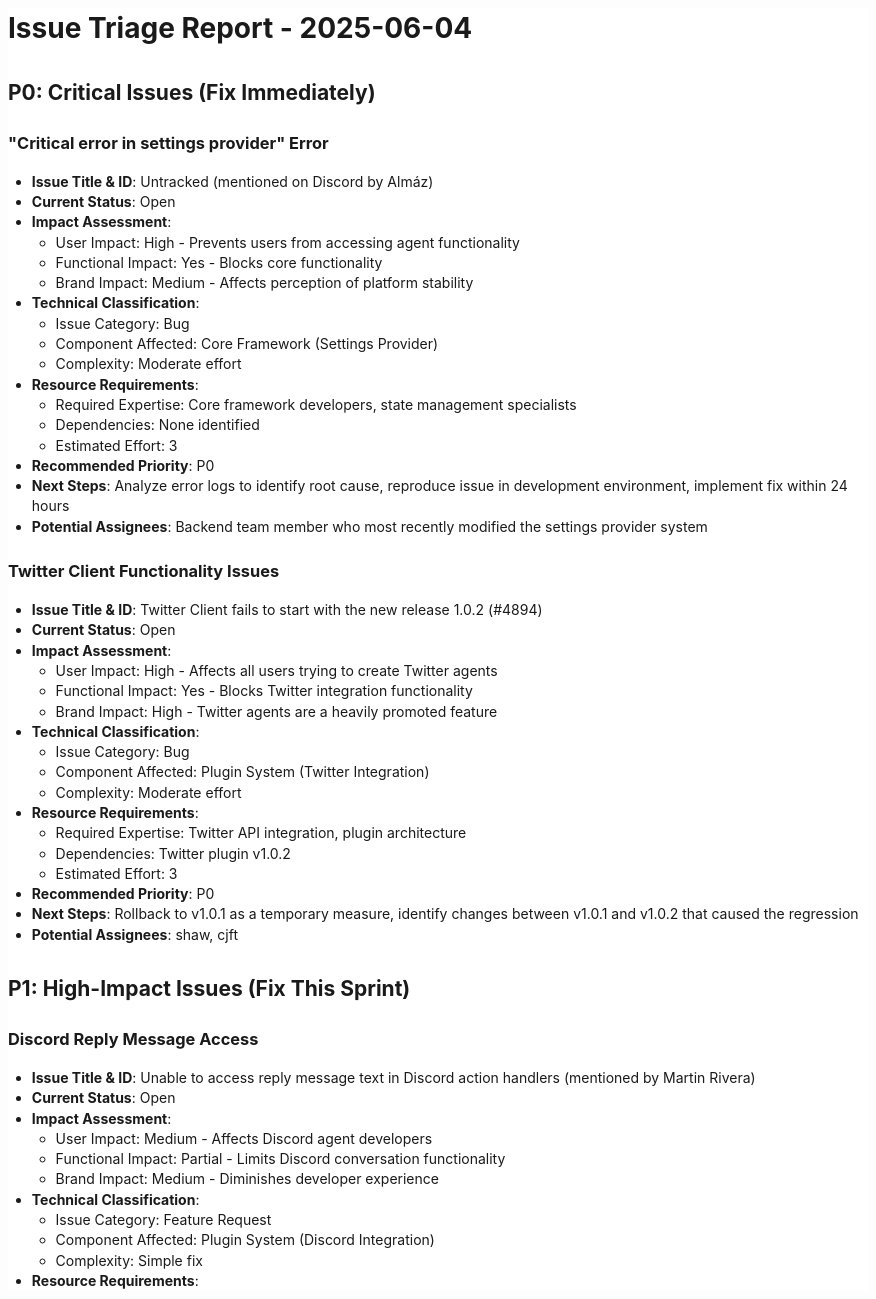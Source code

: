 # Issue Triage Report - 2025-06-04

## P0: Critical Issues (Fix Immediately)

### "Critical error in settings provider" Error
- **Issue Title & ID**: Untracked (mentioned on Discord by Almáz)
- **Current Status**: Open
- **Impact Assessment**: 
  - User Impact: High - Prevents users from accessing agent functionality
  - Functional Impact: Yes - Blocks core functionality
  - Brand Impact: Medium - Affects perception of platform stability
- **Technical Classification**:
  - Issue Category: Bug
  - Component Affected: Core Framework (Settings Provider)
  - Complexity: Moderate effort
- **Resource Requirements**:
  - Required Expertise: Core framework developers, state management specialists
  - Dependencies: None identified
  - Estimated Effort: 3
- **Recommended Priority**: P0
- **Next Steps**: Analyze error logs to identify root cause, reproduce issue in development environment, implement fix within 24 hours
- **Potential Assignees**: Backend team member who most recently modified the settings provider system

### Twitter Client Functionality Issues
- **Issue Title & ID**: Twitter Client fails to start with the new release 1.0.2 (#4894)
- **Current Status**: Open
- **Impact Assessment**:
  - User Impact: High - Affects all users trying to create Twitter agents
  - Functional Impact: Yes - Blocks Twitter integration functionality
  - Brand Impact: High - Twitter agents are a heavily promoted feature
- **Technical Classification**:
  - Issue Category: Bug
  - Component Affected: Plugin System (Twitter Integration)
  - Complexity: Moderate effort
- **Resource Requirements**:
  - Required Expertise: Twitter API integration, plugin architecture
  - Dependencies: Twitter plugin v1.0.2
  - Estimated Effort: 3
- **Recommended Priority**: P0
- **Next Steps**: Rollback to v1.0.1 as a temporary measure, identify changes between v1.0.1 and v1.0.2 that caused the regression
- **Potential Assignees**: shaw, cjft

## P1: High-Impact Issues (Fix This Sprint)

### Discord Reply Message Access
- **Issue Title & ID**: Unable to access reply message text in Discord action handlers (mentioned by Martin Rivera)
- **Current Status**: Open
- **Impact Assessment**:
  - User Impact: Medium - Affects Discord agent developers
  - Functional Impact: Partial - Limits Discord conversation functionality
  - Brand Impact: Medium - Diminishes developer experience
- **Technical Classification**:
  - Issue Category: Feature Request
  - Component Affected: Plugin System (Discord Integration)
  - Complexity: Simple fix
- **Resource Requirements**: